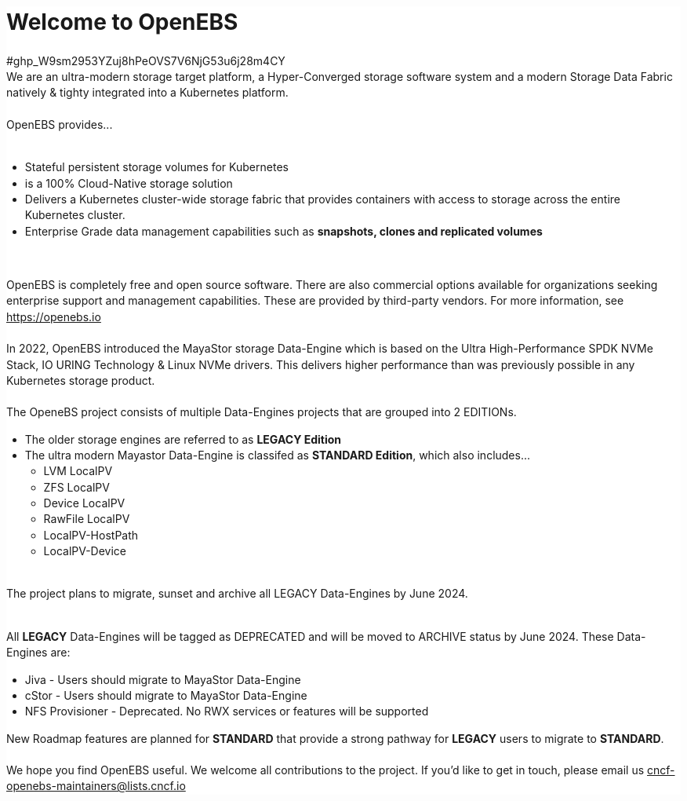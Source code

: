 # Welcome to OpenEBS
#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
<BR>
We are an ultra-modern storage target platform, a Hyper-Converged storage software system and a modern Storage Data Fabric natively & tighty integrated into a Kubernetes platform.<BR>
<BR>
OpenEBS provides... <BR>
<BR>

- Stateful persistent storage volumes for Kubernetes
- is a 100% Cloud-Native storage solution
- Delivers a Kubernetes cluster-wide storage fabric that provides containers with access to storage across the entire Kubernetes cluster.
- Enterprise Grade data management capabilities such as **snapshots, clones and replicated volumes** <BR>
<BR>

OpenEBS is completely free and open source software. There are also commercial options available for organizations seeking enterprise support and management capabilities. These are provided by third-party vendors. For more information, see https://openebs.io <BR>
<BR>
In 2022, OpenEBS introduced the MayaStor storage Data-Engine which is based on the Ultra High-Performance SPDK NVMe Stack, IO URING Technology & Linux NVMe drivers. This delivers higher performance than was previously possible in any Kubernetes storage product.<BR>
<BR>
The OpeneBS project consists of multiple Data-Engines projects that are grouped into 2 EDITIONs.
- The older storage engines are referred to as **LEGACY Edition**
- The ultra modern Mayastor Data-Engine is classifed as **STANDARD Edition**, which also includes...
    - LVM LocalPV
    - ZFS LocalPV
    - Device LocalPV
    - RawFile LocalPV
    - LocalPV-HostPath
    - LocalPV-Device

<BR>
The project plans to migrate, sunset and archive all LEGACY Data-Engines by June 2024. <BR>
<BR>


All **LEGACY** Data-Engines will be tagged as DEPRECATED and will be moved to ARCHIVE status by June 2024. These Data-Engines are:
  - Jiva  - Users should migrate to MayaStor Data-Engine
  - cStor - Users should migrate to MayaStor Data-Engine
  - NFS Provisioner  - Deprecated. No RWX services or features will be supported
 
New Roadmap features are planned for **STANDARD** that provide a strong pathway for **LEGACY** users to migrate to **STANDARD**. <BR>
<BR>
We hope you find OpenEBS useful. We welcome all contributions to the project. If you’d like to get in touch, please email us cncf-openebs-maintainers@lists.cncf.io
